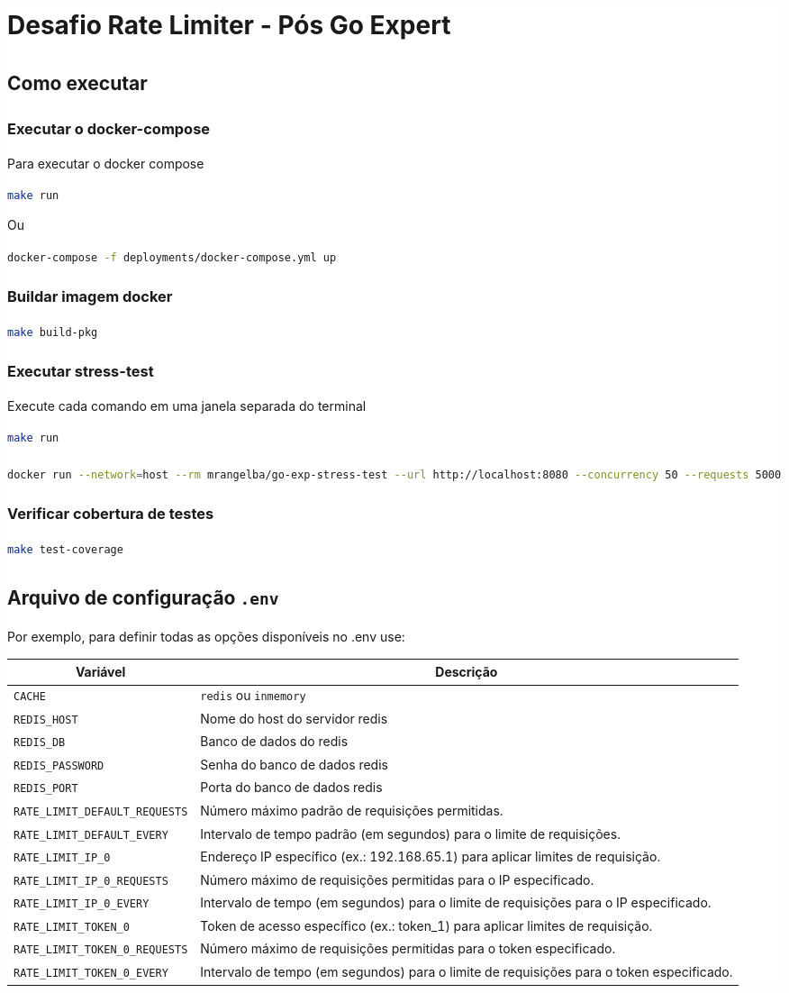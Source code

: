 # Desafio Rate Limiter - Pós Go Expert

## Como executar

### Executar o docker-compose
Para executar o docker compose 

```sh
make run
```
Ou
```sh
docker-compose -f deployments/docker-compose.yml up
```

### Buildar imagem docker
```sh
make build-pkg
```

### Executar stress-test
Execute cada comando em uma janela separada do terminal
```sh
make run

docker run --network=host --rm mrangelba/go-exp-stress-test --url http://localhost:8080 --concurrency 50 --requests 5000
```

### Verificar cobertura de testes
```sh
make test-coverage
```

## Arquivo de configuração `.env`
Por exemplo, para definir todas as opções disponíveis no .env use:

|Variável|Descrição|
|-|-|
|`CACHE`|`redis` ou `inmemory`|
|`REDIS_HOST`|Nome do host do servidor redis|
|`REDIS_DB`|Banco de dados do redis|
|`REDIS_PASSWORD`|Senha do banco de dados redis|
|`REDIS_PORT`|Porta do banco de dados redis|
|`RATE_LIMIT_DEFAULT_REQUESTS`|Número máximo padrão de requisições permitidas.                 |
|`RATE_LIMIT_DEFAULT_EVERY`|Intervalo de tempo padrão (em segundos) para o limite de requisições. |
|`RATE_LIMIT_IP_0`|Endereço IP específico (ex.: 192.168.65.1) para aplicar limites de requisição. |
|`RATE_LIMIT_IP_0_REQUESTS`|Número máximo de requisições permitidas para o IP especificado. |
|`RATE_LIMIT_IP_0_EVERY`|Intervalo de tempo (em segundos) para o limite de requisições para o IP especificado. |
|`RATE_LIMIT_TOKEN_0`|Token de acesso específico (ex.: token_1) para aplicar limites de requisição. |
|`RATE_LIMIT_TOKEN_0_REQUESTS`|Número máximo de requisições permitidas para o token especificado. |
|`RATE_LIMIT_TOKEN_0_EVERY`|Intervalo de tempo (em segundos) para o limite de requisições para o token especificado. |